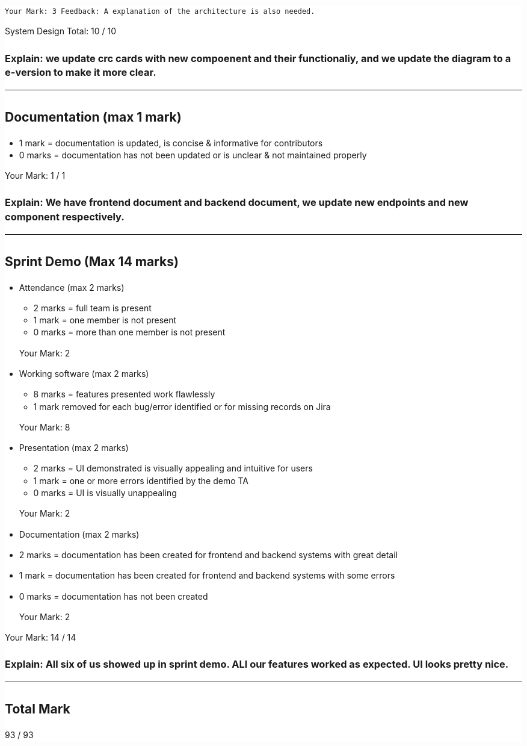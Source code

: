     Your Mark: 3 Feedback: A explanation of the architecture is also needed.

System Design Total: 10 / 10

### Explain: we update crc cards with new compoenent and their functionaliy, and we update the diagram to a e-version to make it more clear.

---

## Documentation (max 1 mark)

-   1 mark = documentation is updated, is concise & informative for contributors
-   0 marks = documentation has not been updated or is unclear & not maintained properly

Your Mark: 1 / 1

### Explain: We have frontend document and backend document, we update new endpoints and new component respectively.

---

## Sprint Demo (Max 14 marks)

-   Attendance (max 2 marks)

    -   2 marks = full team is present
    -   1 mark = one member is not present
    -   0 marks = more than one member is not present

    Your Mark: 2

-   Working software (max 2 marks)

    -   8 marks = features presented work flawlessly
    -   1 mark removed for each bug/error identified or for missing records on Jira

    Your Mark: 8

-   Presentation (max 2 marks)

    -   2 marks = UI demonstrated is visually appealing and intuitive for users
    -   1 mark = one or more errors identified by the demo TA
    -   0 marks = UI is visually unappealing

    Your Mark: 2

-   Documentation (max 2 marks)

-   2 marks = documentation has been created for frontend and backend systems with great detail
-   1 mark = documentation has been created for frontend and backend systems with some errors
-   0 marks = documentation has not been created

    Your Mark: 2

Your Mark: 14 / 14

### Explain: All six of us showed up in sprint demo. ALl our features worked as expected. UI looks pretty nice.

---

## Total Mark

93 / 93
